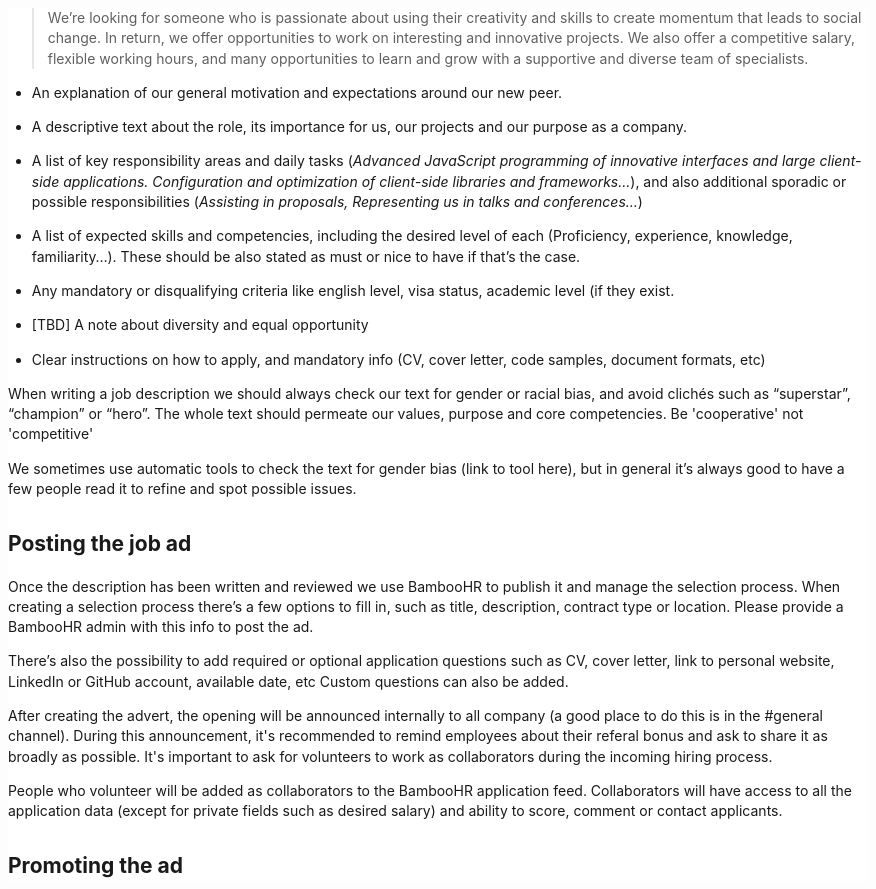 > We’re looking for someone who is passionate about using their creativity and skills to create momentum that leads to social change. In 
> return, we offer opportunities to work on interesting and innovative projects. We also offer a competitive salary, flexible working hours, 
> and many opportunities to learn and grow with a supportive and diverse team of specialists.

- An explanation of our general motivation and expectations around our new peer.

- A descriptive text about the role, its importance for us, our projects and our purpose as a company.

- A list of key responsibility areas and daily tasks (_Advanced JavaScript programming of innovative interfaces and large client-side applications. Configuration and optimization of client-side libraries and frameworks…_), and also additional sporadic or possible responsibilities (_Assisting in proposals, Representing us in talks and conferences…_)

- A list of expected skills and competencies, including the desired level of each (Proficiency, experience, knowledge, familiarity…). These should be also stated as must or nice to have if that’s the case.

- Any mandatory or disqualifying criteria like english level, visa status, academic level (if they exist.

- [TBD] A note about diversity and equal opportunity

- Clear instructions on how to apply, and mandatory info (CV, cover letter, code samples, document formats, etc)

When writing a job description we should always check our text for gender or racial bias, and avoid clichés such as “superstar”, “champion” or “hero”. The whole text should permeate our values, purpose and core competencies. Be 'cooperative' not 'competitive' 

We sometimes use automatic tools to check the text for gender bias (link to tool here), but in general it’s always good to have a few people read it to refine and spot possible issues.

## Posting the job ad

Once the description has been written and reviewed we use BambooHR to publish it and manage the selection process. When creating a selection process there’s a few options to fill in, such as title, description, contract type or location. Please provide a BambooHR admin with this info to post the ad.

There’s also the possibility to add required or optional application questions such as CV, cover letter, link to personal website, LinkedIn or GitHub account, available date, etc Custom questions can also be added.

After creating the advert, the opening will be announced internally to all company (a good place to do this is in the #general channel). During this announcement, it's recommended to remind employees about their referal bonus and ask to share it as broadly as possible. It's important to ask for volunteers to work as collaborators during the incoming hiring process.
 
People who volunteer will be added as collaborators to the BambooHR application feed.
Collaborators will have access to all the application data (except for private fields such as desired salary) and ability to score, comment or contact applicants.

## Promoting the ad
